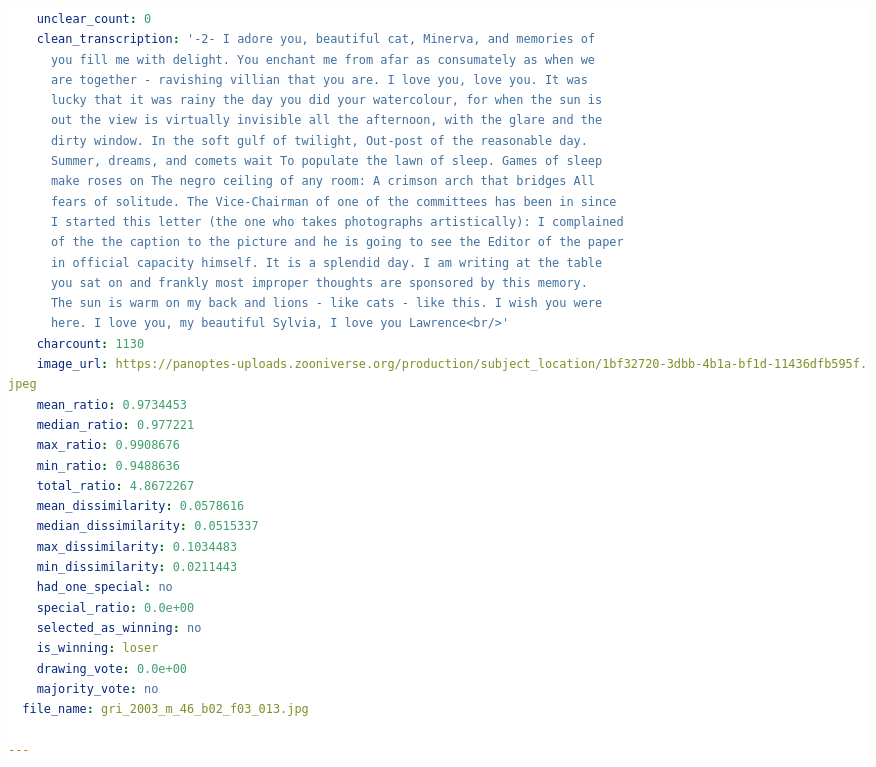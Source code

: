 ```yaml
    unclear_count: 0
    clean_transcription: '-2- I adore you, beautiful cat, Minerva, and memories of
      you fill me with delight. You enchant me from afar as consumately as when we
      are together - ravishing villian that you are. I love you, love you. It was
      lucky that it was rainy the day you did your watercolour, for when the sun is
      out the view is virtually invisible all the afternoon, with the glare and the
      dirty window. In the soft gulf of twilight, Out-post of the reasonable day.
      Summer, dreams, and comets wait To populate the lawn of sleep. Games of sleep
      make roses on The negro ceiling of any room: A crimson arch that bridges All
      fears of solitude. The Vice-Chairman of one of the committees has been in since
      I started this letter (the one who takes photographs artistically): I complained
      of the the caption to the picture and he is going to see the Editor of the paper
      in official capacity himself. It is a splendid day. I am writing at the table
      you sat on and frankly most improper thoughts are sponsored by this memory.
      The sun is warm on my back and lions - like cats - like this. I wish you were
      here. I love you, my beautiful Sylvia, I love you Lawrence<br/>'
    charcount: 1130
    image_url: https://panoptes-uploads.zooniverse.org/production/subject_location/1bf32720-3dbb-4b1a-bf1d-11436dfb595f.jpeg
    mean_ratio: 0.9734453
    median_ratio: 0.977221
    max_ratio: 0.9908676
    min_ratio: 0.9488636
    total_ratio: 4.8672267
    mean_dissimilarity: 0.0578616
    median_dissimilarity: 0.0515337
    max_dissimilarity: 0.1034483
    min_dissimilarity: 0.0211443
    had_one_special: no
    special_ratio: 0.0e+00
    selected_as_winning: no
    is_winning: loser
    drawing_vote: 0.0e+00
    majority_vote: no
  file_name: gri_2003_m_46_b02_f03_013.jpg

---
```

